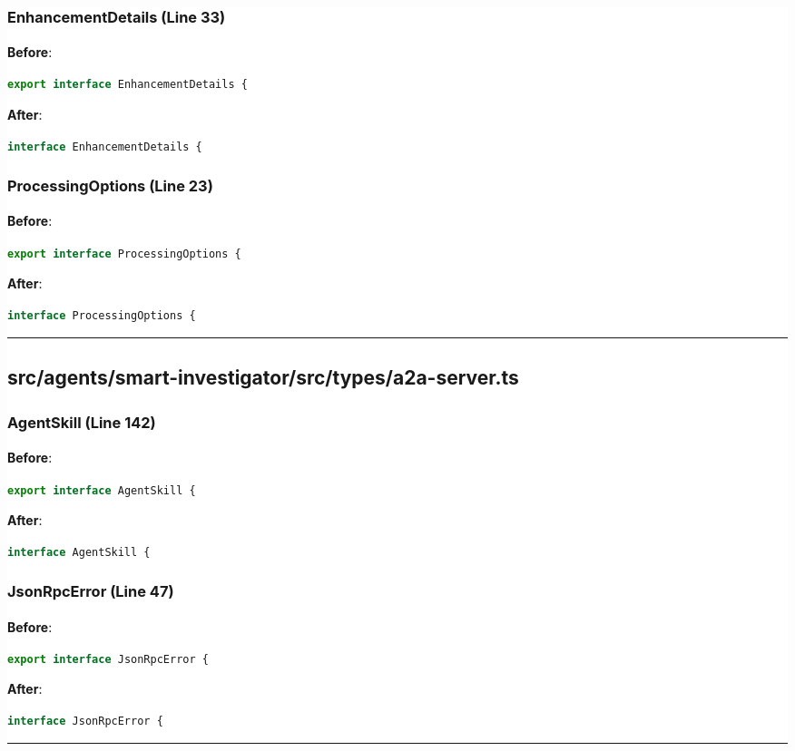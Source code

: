 ### EnhancementDetails (Line 33)

**Before**:
```typescript
export interface EnhancementDetails {
```

**After**:
```typescript
interface EnhancementDetails {
```

### ProcessingOptions (Line 23)

**Before**:
```typescript
export interface ProcessingOptions {
```

**After**:
```typescript
interface ProcessingOptions {
```

---

## src/agents/smart-investigator/src/types/a2a-server.ts

### AgentSkill (Line 142)

**Before**:
```typescript
export interface AgentSkill {
```

**After**:
```typescript
interface AgentSkill {
```

### JsonRpcError (Line 47)

**Before**:
```typescript
export interface JsonRpcError {
```

**After**:
```typescript
interface JsonRpcError {
```

---

